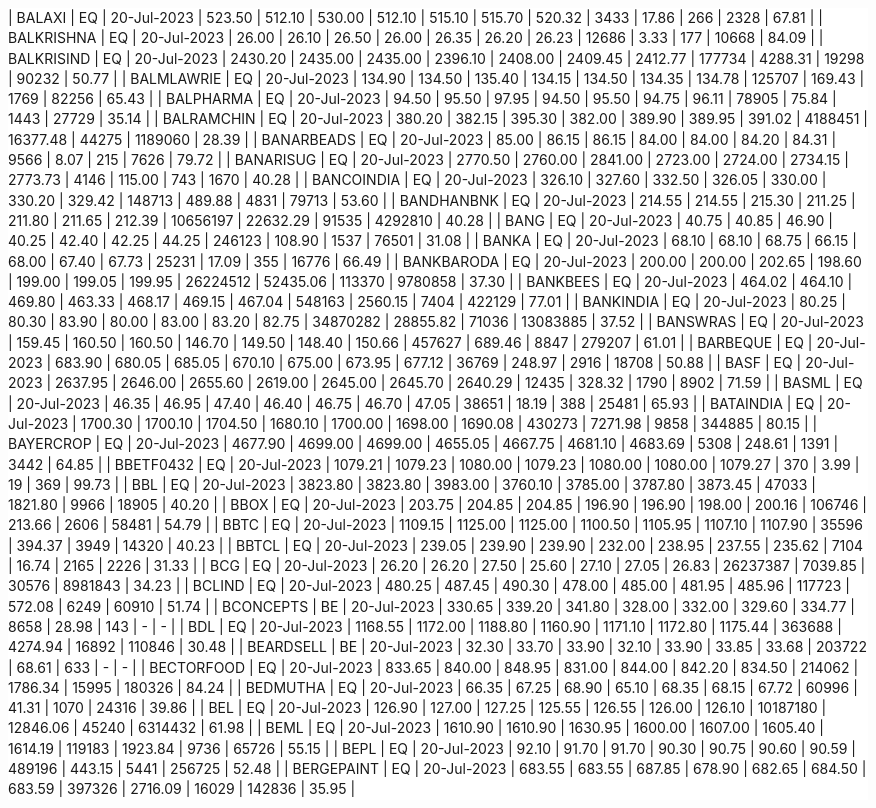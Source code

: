 | BALAXI | EQ | 20-Jul-2023 | 523.50 | 512.10 | 530.00 | 512.10 | 515.10 | 515.70 | 520.32 | 3433 | 17.86 | 266 | 2328 | 67.81 |
| BALKRISHNA | EQ | 20-Jul-2023 | 26.00 | 26.10 | 26.50 | 26.00 | 26.35 | 26.20 | 26.23 | 12686 | 3.33 | 177 | 10668 | 84.09 |
| BALKRISIND | EQ | 20-Jul-2023 | 2430.20 | 2435.00 | 2435.00 | 2396.10 | 2408.00 | 2409.45 | 2412.77 | 177734 | 4288.31 | 19298 | 90232 | 50.77 |
| BALMLAWRIE | EQ | 20-Jul-2023 | 134.90 | 134.50 | 135.40 | 134.15 | 134.50 | 134.35 | 134.78 | 125707 | 169.43 | 1769 | 82256 | 65.43 |
| BALPHARMA | EQ | 20-Jul-2023 | 94.50 | 95.50 | 97.95 | 94.50 | 95.50 | 94.75 | 96.11 | 78905 | 75.84 | 1443 | 27729 | 35.14 |
| BALRAMCHIN | EQ | 20-Jul-2023 | 380.20 | 382.15 | 395.30 | 382.00 | 389.90 | 389.95 | 391.02 | 4188451 | 16377.48 | 44275 | 1189060 | 28.39 |
| BANARBEADS | EQ | 20-Jul-2023 | 85.00 | 86.15 | 86.15 | 84.00 | 84.00 | 84.20 | 84.31 | 9566 | 8.07 | 215 | 7626 | 79.72 |
| BANARISUG | EQ | 20-Jul-2023 | 2770.50 | 2760.00 | 2841.00 | 2723.00 | 2724.00 | 2734.15 | 2773.73 | 4146 | 115.00 | 743 | 1670 | 40.28 |
| BANCOINDIA | EQ | 20-Jul-2023 | 326.10 | 327.60 | 332.50 | 326.05 | 330.00 | 330.20 | 329.42 | 148713 | 489.88 | 4831 | 79713 | 53.60 |
| BANDHANBNK | EQ | 20-Jul-2023 | 214.55 | 214.55 | 215.30 | 211.25 | 211.80 | 211.65 | 212.39 | 10656197 | 22632.29 | 91535 | 4292810 | 40.28 |
| BANG | EQ | 20-Jul-2023 | 40.75 | 40.85 | 46.90 | 40.25 | 42.40 | 42.25 | 44.25 | 246123 | 108.90 | 1537 | 76501 | 31.08 |
| BANKA | EQ | 20-Jul-2023 | 68.10 | 68.10 | 68.75 | 66.15 | 68.00 | 67.40 | 67.73 | 25231 | 17.09 | 355 | 16776 | 66.49 |
| BANKBARODA | EQ | 20-Jul-2023 | 200.00 | 200.00 | 202.65 | 198.60 | 199.00 | 199.05 | 199.95 | 26224512 | 52435.06 | 113370 | 9780858 | 37.30 |
| BANKBEES | EQ | 20-Jul-2023 | 464.02 | 464.10 | 469.80 | 463.33 | 468.17 | 469.15 | 467.04 | 548163 | 2560.15 | 7404 | 422129 | 77.01 |
| BANKINDIA | EQ | 20-Jul-2023 | 80.25 | 80.30 | 83.90 | 80.00 | 83.00 | 83.20 | 82.75 | 34870282 | 28855.82 | 71036 | 13083885 | 37.52 |
| BANSWRAS | EQ | 20-Jul-2023 | 159.45 | 160.50 | 160.50 | 146.70 | 149.50 | 148.40 | 150.66 | 457627 | 689.46 | 8847 | 279207 | 61.01 |
| BARBEQUE | EQ | 20-Jul-2023 | 683.90 | 680.05 | 685.05 | 670.10 | 675.00 | 673.95 | 677.12 | 36769 | 248.97 | 2916 | 18708 | 50.88 |
| BASF | EQ | 20-Jul-2023 | 2637.95 | 2646.00 | 2655.60 | 2619.00 | 2645.00 | 2645.70 | 2640.29 | 12435 | 328.32 | 1790 | 8902 | 71.59 |
| BASML | EQ | 20-Jul-2023 | 46.35 | 46.95 | 47.40 | 46.40 | 46.75 | 46.70 | 47.05 | 38651 | 18.19 | 388 | 25481 | 65.93 |
| BATAINDIA | EQ | 20-Jul-2023 | 1700.30 | 1700.10 | 1704.50 | 1680.10 | 1700.00 | 1698.00 | 1690.08 | 430273 | 7271.98 | 9858 | 344885 | 80.15 |
| BAYERCROP | EQ | 20-Jul-2023 | 4677.90 | 4699.00 | 4699.00 | 4655.05 | 4667.75 | 4681.10 | 4683.69 | 5308 | 248.61 | 1391 | 3442 | 64.85 |
| BBETF0432 | EQ | 20-Jul-2023 | 1079.21 | 1079.23 | 1080.00 | 1079.23 | 1080.00 | 1080.00 | 1079.27 | 370 | 3.99 | 19 | 369 | 99.73 |
| BBL | EQ | 20-Jul-2023 | 3823.80 | 3823.80 | 3983.00 | 3760.10 | 3785.00 | 3787.80 | 3873.45 | 47033 | 1821.80 | 9966 | 18905 | 40.20 |
| BBOX | EQ | 20-Jul-2023 | 203.75 | 204.85 | 204.85 | 196.90 | 196.90 | 198.00 | 200.16 | 106746 | 213.66 | 2606 | 58481 | 54.79 |
| BBTC | EQ | 20-Jul-2023 | 1109.15 | 1125.00 | 1125.00 | 1100.50 | 1105.95 | 1107.10 | 1107.90 | 35596 | 394.37 | 3949 | 14320 | 40.23 |
| BBTCL | EQ | 20-Jul-2023 | 239.05 | 239.90 | 239.90 | 232.00 | 238.95 | 237.55 | 235.62 | 7104 | 16.74 | 2165 | 2226 | 31.33 |
| BCG | EQ | 20-Jul-2023 | 26.20 | 26.20 | 27.50 | 25.60 | 27.10 | 27.05 | 26.83 | 26237387 | 7039.85 | 30576 | 8981843 | 34.23 |
| BCLIND | EQ | 20-Jul-2023 | 480.25 | 487.45 | 490.30 | 478.00 | 485.00 | 481.95 | 485.96 | 117723 | 572.08 | 6249 | 60910 | 51.74 |
| BCONCEPTS | BE | 20-Jul-2023 | 330.65 | 339.20 | 341.80 | 328.00 | 332.00 | 329.60 | 334.77 | 8658 | 28.98 | 143 | - | - |
| BDL | EQ | 20-Jul-2023 | 1168.55 | 1172.00 | 1188.80 | 1160.90 | 1171.10 | 1172.80 | 1175.44 | 363688 | 4274.94 | 16892 | 110846 | 30.48 |
| BEARDSELL | BE | 20-Jul-2023 | 32.30 | 33.70 | 33.90 | 32.10 | 33.90 | 33.85 | 33.68 | 203722 | 68.61 | 633 | - | - |
| BECTORFOOD | EQ | 20-Jul-2023 | 833.65 | 840.00 | 848.95 | 831.00 | 844.00 | 842.20 | 834.50 | 214062 | 1786.34 | 15995 | 180326 | 84.24 |
| BEDMUTHA | EQ | 20-Jul-2023 | 66.35 | 67.25 | 68.90 | 65.10 | 68.35 | 68.15 | 67.72 | 60996 | 41.31 | 1070 | 24316 | 39.86 |
| BEL | EQ | 20-Jul-2023 | 126.90 | 127.00 | 127.25 | 125.55 | 126.55 | 126.00 | 126.10 | 10187180 | 12846.06 | 45240 | 6314432 | 61.98 |
| BEML | EQ | 20-Jul-2023 | 1610.90 | 1610.90 | 1630.95 | 1600.00 | 1607.00 | 1605.40 | 1614.19 | 119183 | 1923.84 | 9736 | 65726 | 55.15 |
| BEPL | EQ | 20-Jul-2023 | 92.10 | 91.70 | 91.70 | 90.30 | 90.75 | 90.60 | 90.59 | 489196 | 443.15 | 5441 | 256725 | 52.48 |
| BERGEPAINT | EQ | 20-Jul-2023 | 683.55 | 683.55 | 687.85 | 678.90 | 682.65 | 684.50 | 683.59 | 397326 | 2716.09 | 16029 | 142836 | 35.95 |